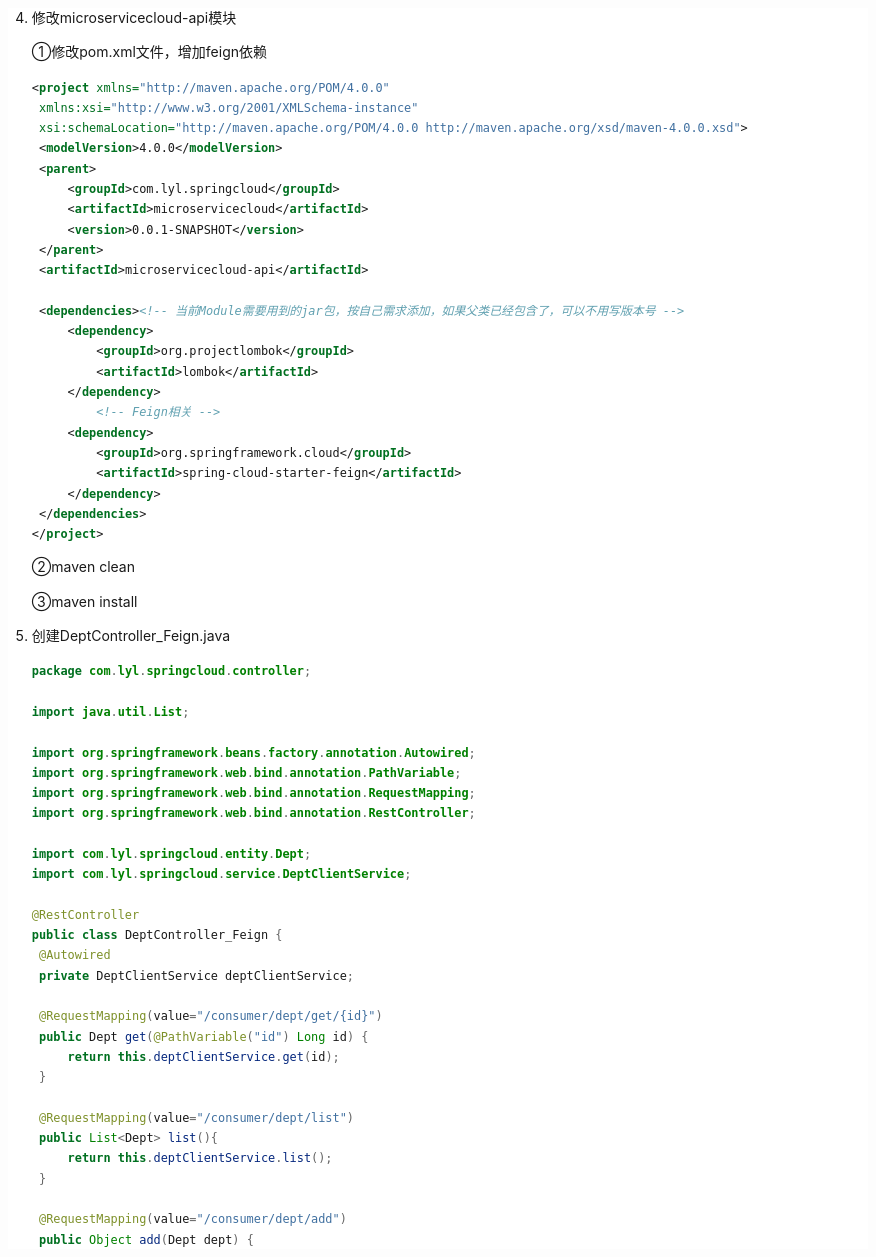 4. 修改microservicecloud-api模块

   ①修改pom.xml文件，增加feign依赖

   ```xml
   <project xmlns="http://maven.apache.org/POM/4.0.0"
   	xmlns:xsi="http://www.w3.org/2001/XMLSchema-instance"
   	xsi:schemaLocation="http://maven.apache.org/POM/4.0.0 http://maven.apache.org/xsd/maven-4.0.0.xsd">
   	<modelVersion>4.0.0</modelVersion>
   	<parent>
   		<groupId>com.lyl.springcloud</groupId>
   		<artifactId>microservicecloud</artifactId>
   		<version>0.0.1-SNAPSHOT</version>
   	</parent>
   	<artifactId>microservicecloud-api</artifactId>

   	<dependencies><!-- 当前Module需要用到的jar包，按自己需求添加，如果父类已经包含了，可以不用写版本号 -->
   		<dependency>
   			<groupId>org.projectlombok</groupId>
   			<artifactId>lombok</artifactId>
   		</dependency>
         	<!-- Feign相关 -->
   		<dependency>
   			<groupId>org.springframework.cloud</groupId>
   			<artifactId>spring-cloud-starter-feign</artifactId>
   		</dependency>
   	</dependencies>
   </project>
   ```

   ②maven clean

   ③maven install

5. 创建DeptController_Feign.java

   ```java
   package com.lyl.springcloud.controller;

   import java.util.List;

   import org.springframework.beans.factory.annotation.Autowired;
   import org.springframework.web.bind.annotation.PathVariable;
   import org.springframework.web.bind.annotation.RequestMapping;
   import org.springframework.web.bind.annotation.RestController;

   import com.lyl.springcloud.entity.Dept;
   import com.lyl.springcloud.service.DeptClientService;

   @RestController
   public class DeptController_Feign {
   	@Autowired
   	private DeptClientService deptClientService;
   	
   	@RequestMapping(value="/consumer/dept/get/{id}")
   	public Dept get(@PathVariable("id") Long id) {
   		return this.deptClientService.get(id);
   	}
   	
   	@RequestMapping(value="/consumer/dept/list")
   	public List<Dept> list(){
   		return this.deptClientService.list();
   	}
   	
   	@RequestMapping(value="/consumer/dept/add")
   	public Object add(Dept dept) {
   ```